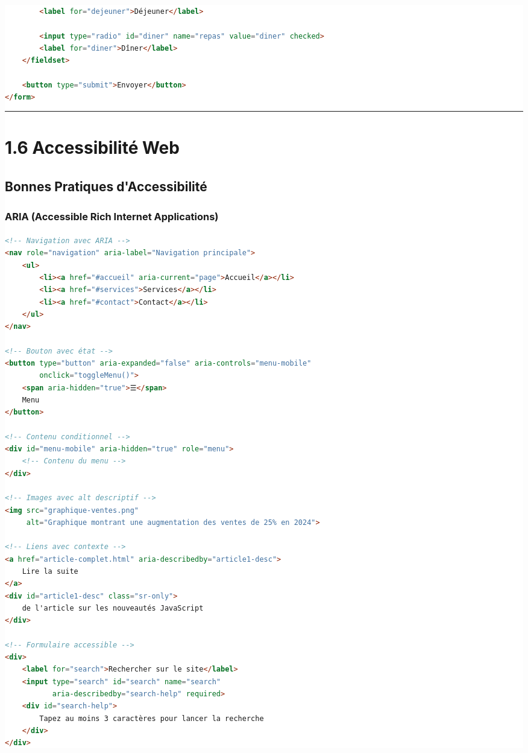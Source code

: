 ```html
        <label for="dejeuner">Déjeuner</label>
        
        <input type="radio" id="diner" name="repas" value="diner" checked>
        <label for="diner">Dîner</label>
    </fieldset>
    
    <button type="submit">Envoyer</button>
</form>
```

---

# 1.6 Accessibilité Web

## Bonnes Pratiques d'Accessibilité

### ARIA (Accessible Rich Internet Applications)

```html
<!-- Navigation avec ARIA -->
<nav role="navigation" aria-label="Navigation principale">
    <ul>
        <li><a href="#accueil" aria-current="page">Accueil</a></li>
        <li><a href="#services">Services</a></li>
        <li><a href="#contact">Contact</a></li>
    </ul>
</nav>

<!-- Bouton avec état -->
<button type="button" aria-expanded="false" aria-controls="menu-mobile" 
        onclick="toggleMenu()">
    <span aria-hidden="true">☰</span>
    Menu
</button>

<!-- Contenu conditionnel -->
<div id="menu-mobile" aria-hidden="true" role="menu">
    <!-- Contenu du menu -->
</div>

<!-- Images avec alt descriptif -->
<img src="graphique-ventes.png" 
     alt="Graphique montrant une augmentation des ventes de 25% en 2024">

<!-- Liens avec contexte -->
<a href="article-complet.html" aria-describedby="article1-desc">
    Lire la suite
</a>
<div id="article1-desc" class="sr-only">
    de l'article sur les nouveautés JavaScript
</div>

<!-- Formulaire accessible -->
<div>
    <label for="search">Rechercher sur le site</label>
    <input type="search" id="search" name="search" 
           aria-describedby="search-help" required>
    <div id="search-help">
        Tapez au moins 3 caractères pour lancer la recherche
    </div>
</div>

```